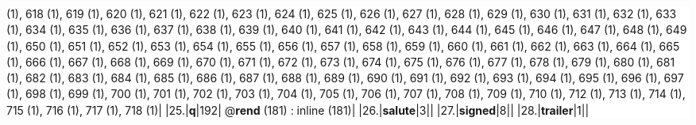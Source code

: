 (1), 618 (1), 619 (1), 620 (1), 621 (1), 622 (1), 623 (1), 624 (1), 625 (1), 626 (1), 627 (1), 628 (1), 629 (1), 630 (1), 631 (1), 632 (1), 633 (1), 634 (1), 635 (1), 636 (1), 637 (1), 638 (1), 639 (1), 640 (1), 641 (1), 642 (1), 643 (1), 644 (1), 645 (1), 646 (1), 647 (1), 648 (1), 649 (1), 650 (1), 651 (1), 652 (1), 653 (1), 654 (1), 655 (1), 656 (1), 657 (1), 658 (1), 659 (1), 660 (1), 661 (1), 662 (1), 663 (1), 664 (1), 665 (1), 666 (1), 667 (1), 668 (1), 669 (1), 670 (1), 671 (1), 672 (1), 673 (1), 674 (1), 675 (1), 676 (1), 677 (1), 678 (1), 679 (1), 680 (1), 681 (1), 682 (1), 683 (1), 684 (1), 685 (1), 686 (1), 687 (1), 688 (1), 689 (1), 690 (1), 691 (1), 692 (1), 693 (1), 694 (1), 695 (1), 696 (1), 697 (1), 698 (1), 699 (1), 700 (1), 701 (1), 702 (1), 703 (1), 704 (1), 705 (1), 706 (1), 707 (1), 708 (1), 709 (1), 710 (1), 712 (1), 713 (1), 714 (1), 715 (1), 716 (1), 717 (1), 718 (1)|
|25.|__q__|192| @__rend__ (181) : inline (181)|
|26.|__salute__|3||
|27.|__signed__|8||
|28.|__trailer__|1||
